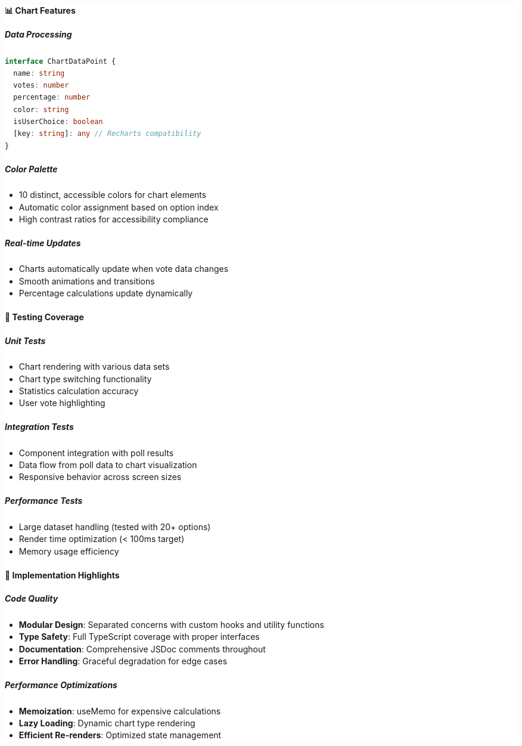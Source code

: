 #### 📊 Chart Features

##### Data Processing
```typescript
interface ChartDataPoint {
  name: string
  votes: number
  percentage: number
  color: string
  isUserChoice: boolean
  [key: string]: any // Recharts compatibility
}
```

##### Color Palette
- 10 distinct, accessible colors for chart elements
- Automatic color assignment based on option index
- High contrast ratios for accessibility compliance

##### Real-time Updates
- Charts automatically update when vote data changes
- Smooth animations and transitions
- Percentage calculations update dynamically

#### 🧪 Testing Coverage

##### Unit Tests
- Chart rendering with various data sets
- Chart type switching functionality
- Statistics calculation accuracy
- User vote highlighting

##### Integration Tests
- Component integration with poll results
- Data flow from poll data to chart visualization
- Responsive behavior across screen sizes

##### Performance Tests
- Large dataset handling (tested with 20+ options)
- Render time optimization (< 100ms target)
- Memory usage efficiency

#### 🎯 Implementation Highlights

##### Code Quality
- **Modular Design**: Separated concerns with custom hooks and utility functions
- **Type Safety**: Full TypeScript coverage with proper interfaces
- **Documentation**: Comprehensive JSDoc comments throughout
- **Error Handling**: Graceful degradation for edge cases

##### Performance Optimizations
- **Memoization**: useMemo for expensive calculations
- **Lazy Loading**: Dynamic chart type rendering
- **Efficient Re-renders**: Optimized state management
